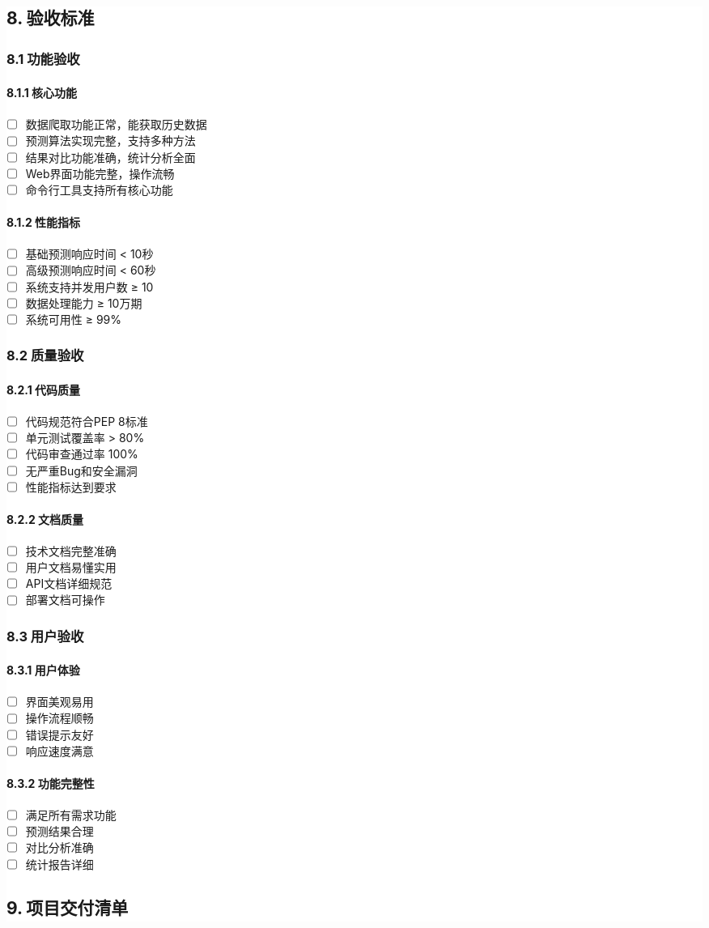 ## 8. 验收标准

### 8.1 功能验收

#### 8.1.1 核心功能
- [ ] 数据爬取功能正常，能获取历史数据
- [ ] 预测算法实现完整，支持多种方法
- [ ] 结果对比功能准确，统计分析全面
- [ ] Web界面功能完整，操作流畅
- [ ] 命令行工具支持所有核心功能

#### 8.1.2 性能指标
- [ ] 基础预测响应时间 < 10秒
- [ ] 高级预测响应时间 < 60秒
- [ ] 系统支持并发用户数 ≥ 10
- [ ] 数据处理能力 ≥ 10万期
- [ ] 系统可用性 ≥ 99%

### 8.2 质量验收

#### 8.2.1 代码质量
- [ ] 代码规范符合PEP 8标准
- [ ] 单元测试覆盖率 > 80%
- [ ] 代码审查通过率 100%
- [ ] 无严重Bug和安全漏洞
- [ ] 性能指标达到要求

#### 8.2.2 文档质量
- [ ] 技术文档完整准确
- [ ] 用户文档易懂实用
- [ ] API文档详细规范
- [ ] 部署文档可操作

### 8.3 用户验收

#### 8.3.1 用户体验
- [ ] 界面美观易用
- [ ] 操作流程顺畅
- [ ] 错误提示友好
- [ ] 响应速度满意

#### 8.3.2 功能完整性
- [ ] 满足所有需求功能
- [ ] 预测结果合理
- [ ] 对比分析准确
- [ ] 统计报告详细

## 9. 项目交付清单
